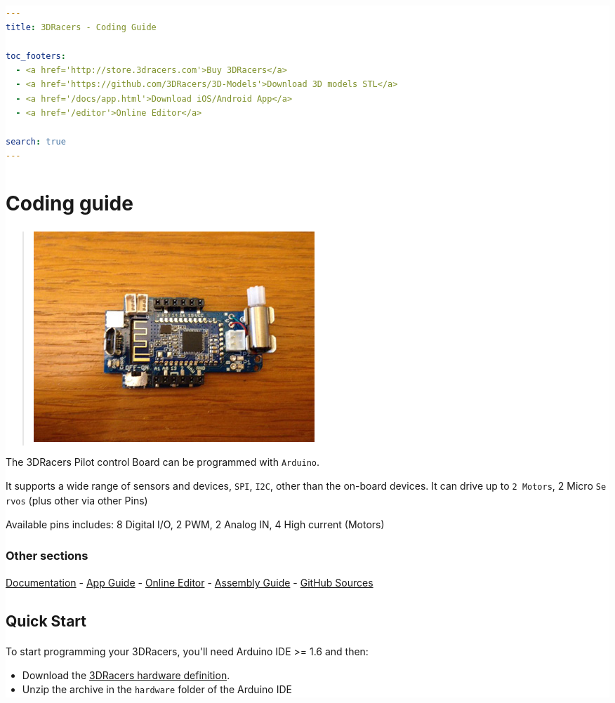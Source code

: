 ```yaml
---
title: 3DRacers - Coding Guide

toc_footers:
  - <a href='http://store.3dracers.com'>Buy 3DRacers</a>
  - <a href='https://github.com/3DRacers/3D-Models'>Download 3D models STL</a>
  - <a href='/docs/app.html'>Download iOS/Android App</a>
  - <a href='/editor'>Online Editor</a>

search: true
---
```


# Coding guide

> ![3DRacers Game](/docimages/board-top.jpg?raw=true "3DRacers Pilot Board")

The 3DRacers Pilot control Board can be programmed with `Arduino`.

It supports a wide range of sensors and devices, `SPI`, `I2C`, other than the on-board devices. It can drive up to `2 Motors`, 2 Micro `Servos` (plus other via other Pins)

Available pins includes: 8 Digital I/O, 2 PWM, 2 Analog IN, 4 High current (Motors)

### Other sections
[Documentation](/docs) - [App Guide](/docs/app.html) - [Online Editor](http://www.3dracers.com/editor) - [Assembly Guide](/start) - [GitHub Sources](https://github.com/3DRacers/Lib3DRacers)

## Quick Start

To start programming your 3DRacers, you'll need Arduino IDE >= 1.6 and then:

 * Download the [3DRacers hardware definition](https://github.com/3DRacers/3DRacersArduino/archive/master.zip).
 * Unzip the archive in the `hardware` folder of the Arduino IDE
 